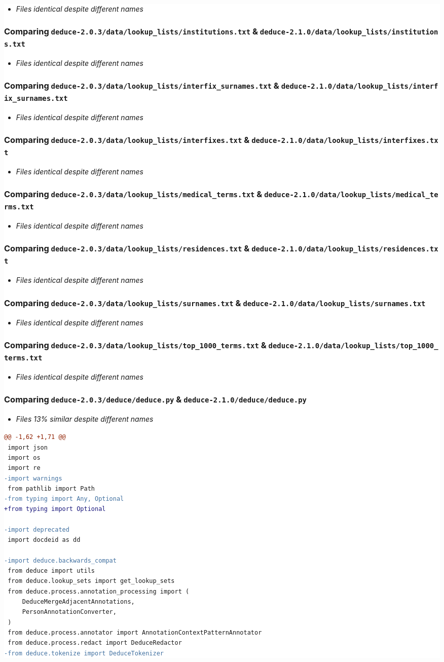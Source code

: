  * *Files identical despite different names*

### Comparing `deduce-2.0.3/data/lookup_lists/institutions.txt` & `deduce-2.1.0/data/lookup_lists/institutions.txt`

 * *Files identical despite different names*

### Comparing `deduce-2.0.3/data/lookup_lists/interfix_surnames.txt` & `deduce-2.1.0/data/lookup_lists/interfix_surnames.txt`

 * *Files identical despite different names*

### Comparing `deduce-2.0.3/data/lookup_lists/interfixes.txt` & `deduce-2.1.0/data/lookup_lists/interfixes.txt`

 * *Files identical despite different names*

### Comparing `deduce-2.0.3/data/lookup_lists/medical_terms.txt` & `deduce-2.1.0/data/lookup_lists/medical_terms.txt`

 * *Files identical despite different names*

### Comparing `deduce-2.0.3/data/lookup_lists/residences.txt` & `deduce-2.1.0/data/lookup_lists/residences.txt`

 * *Files identical despite different names*

### Comparing `deduce-2.0.3/data/lookup_lists/surnames.txt` & `deduce-2.1.0/data/lookup_lists/surnames.txt`

 * *Files identical despite different names*

### Comparing `deduce-2.0.3/data/lookup_lists/top_1000_terms.txt` & `deduce-2.1.0/data/lookup_lists/top_1000_terms.txt`

 * *Files identical despite different names*

### Comparing `deduce-2.0.3/deduce/deduce.py` & `deduce-2.1.0/deduce/deduce.py`

 * *Files 13% similar despite different names*

```diff
@@ -1,62 +1,71 @@
 import json
 import os
 import re
-import warnings
 from pathlib import Path
-from typing import Any, Optional
+from typing import Optional
 
-import deprecated
 import docdeid as dd
 
-import deduce.backwards_compat
 from deduce import utils
 from deduce.lookup_sets import get_lookup_sets
 from deduce.process.annotation_processing import (
     DeduceMergeAdjacentAnnotations,
     PersonAnnotationConverter,
 )
 from deduce.process.annotator import AnnotationContextPatternAnnotator
 from deduce.process.redact import DeduceRedactor
-from deduce.tokenize import DeduceTokenizer
```